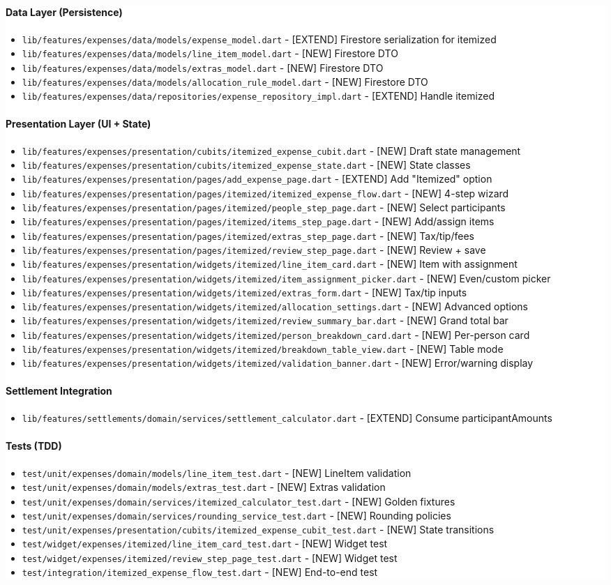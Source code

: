 #### Data Layer (Persistence)
- `lib/features/expenses/data/models/expense_model.dart` - [EXTEND] Firestore serialization for itemized
- `lib/features/expenses/data/models/line_item_model.dart` - [NEW] Firestore DTO
- `lib/features/expenses/data/models/extras_model.dart` - [NEW] Firestore DTO
- `lib/features/expenses/data/models/allocation_rule_model.dart` - [NEW] Firestore DTO
- `lib/features/expenses/data/repositories/expense_repository_impl.dart` - [EXTEND] Handle itemized

#### Presentation Layer (UI + State)
- `lib/features/expenses/presentation/cubits/itemized_expense_cubit.dart` - [NEW] Draft state management
- `lib/features/expenses/presentation/cubits/itemized_expense_state.dart` - [NEW] State classes
- `lib/features/expenses/presentation/pages/add_expense_page.dart` - [EXTEND] Add "Itemized" option
- `lib/features/expenses/presentation/pages/itemized/itemized_expense_flow.dart` - [NEW] 4-step wizard
- `lib/features/expenses/presentation/pages/itemized/people_step_page.dart` - [NEW] Select participants
- `lib/features/expenses/presentation/pages/itemized/items_step_page.dart` - [NEW] Add/assign items
- `lib/features/expenses/presentation/pages/itemized/extras_step_page.dart` - [NEW] Tax/tip/fees
- `lib/features/expenses/presentation/pages/itemized/review_step_page.dart` - [NEW] Review + save
- `lib/features/expenses/presentation/widgets/itemized/line_item_card.dart` - [NEW] Item with assignment
- `lib/features/expenses/presentation/widgets/itemized/item_assignment_picker.dart` - [NEW] Even/custom picker
- `lib/features/expenses/presentation/widgets/itemized/extras_form.dart` - [NEW] Tax/tip inputs
- `lib/features/expenses/presentation/widgets/itemized/allocation_settings.dart` - [NEW] Advanced options
- `lib/features/expenses/presentation/widgets/itemized/review_summary_bar.dart` - [NEW] Grand total bar
- `lib/features/expenses/presentation/widgets/itemized/person_breakdown_card.dart` - [NEW] Per-person card
- `lib/features/expenses/presentation/widgets/itemized/breakdown_table_view.dart` - [NEW] Table mode
- `lib/features/expenses/presentation/widgets/itemized/validation_banner.dart` - [NEW] Error/warning display

#### Settlement Integration
- `lib/features/settlements/domain/services/settlement_calculator.dart` - [EXTEND] Consume participantAmounts

#### Tests (TDD)
- `test/unit/expenses/domain/models/line_item_test.dart` - [NEW] LineItem validation
- `test/unit/expenses/domain/models/extras_test.dart` - [NEW] Extras validation
- `test/unit/expenses/domain/services/itemized_calculator_test.dart` - [NEW] Golden fixtures
- `test/unit/expenses/domain/services/rounding_service_test.dart` - [NEW] Rounding policies
- `test/unit/expenses/presentation/cubits/itemized_expense_cubit_test.dart` - [NEW] State transitions
- `test/widget/expenses/itemized/line_item_card_test.dart` - [NEW] Widget test
- `test/widget/expenses/itemized/review_step_page_test.dart` - [NEW] Widget test
- `test/integration/itemized_expense_flow_test.dart` - [NEW] End-to-end test
